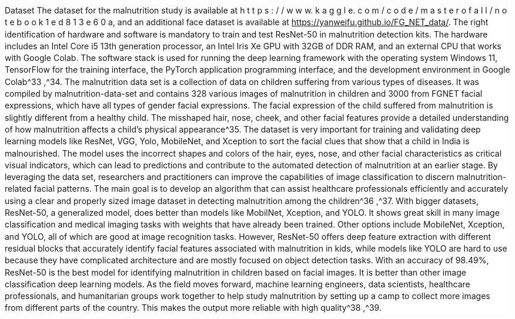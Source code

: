 Dataset
The dataset for the malnutrition study is available at h t t p s : / / w w w. k a g g l e. c o m / c o d e / m a s t e r o f a l l / n o t e b o o k 1
e d 8 1 3 e 6 0 a, and an additional face dataset is available at https://yanweifu.github.io/FG_NET_data/. The right
identification of hardware and software is mandatory to train and test ResNet-50 in malnutrition detection kits.
The hardware includes an Intel Core i5 13th generation processor, an Intel Iris Xe GPU with 32GB of DDR
RAM, and an external CPU that works with Google Colab. The software stack is used for running the deep
learning framework with the operating system Windows 11, TensorFlow for the training interface, the PyTorch
application programming interface, and the development environment in Google Colab^33 ,^34.
The malnutrition data set is a collection of data on children suffering from various types of diseases. It was
compiled by malnutrition-data-set and contains 328 various images of malnutrition in children and 3000 from
FGNET facial expressions, which have all types of gender facial expressions. The facial expression of the child
suffered from malnutrition is slightly different from a healthy child. The misshaped hair, nose, cheek, and other
facial features provide a detailed understanding of how malnutrition affects a child’s physical appearance^35.
The dataset is very important for training and validating deep learning models like ResNet, VGG, Yolo,
MobileNet, and Xception to sort the facial clues that show that a child in India is malnourished. The model uses
the incorrect shapes and colors of the hair, eyes, nose, and other facial characteristics as critical visual indicators,
which can lead to predictions and contribute to the automated detection of malnutrition at an earlier stage.
By leveraging the data set, researchers and practitioners can improve the capabilities of image classification to
discern malnutrition-related facial patterns. The main goal is to develop an algorithm that can assist healthcare
professionals efficiently and accurately using a clear and properly sized image dataset in detecting malnutrition
among the children^36 ,^37.
With bigger datasets, ResNet-50, a generalized model, does better than models like MobilNet, Xception, and
YOLO. It shows great skill in many image classification and medical imaging tasks with weights that have already
been trained. Other options include MobileNet, Xception, and YOLO, all of which are good at image recognition
tasks. However, ResNet-50 offers deep feature extraction with different residual blocks that accurately identify
facial features associated with malnutrition in kids, while models like YOLO are hard to use because they
have complicated architecture and are mostly focused on object detection tasks. With an accuracy of 98.49%,
ResNet-50 is the best model for identifying malnutrition in children based on facial images. It is better than
other image classification deep learning models.
As the field moves forward, machine learning engineers, data scientists, healthcare professionals, and
humanitarian groups work together to help study malnutrition by setting up a camp to collect more images from
different parts of the country. This makes the output more reliable with high quality^38 ,^39.
